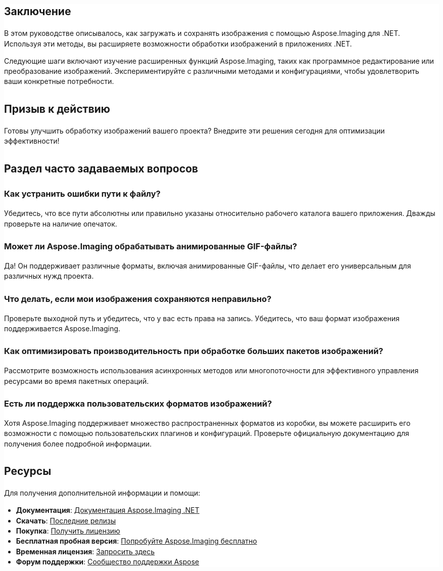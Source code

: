 ## Заключение
В этом руководстве описывалось, как загружать и сохранять изображения с помощью Aspose.Imaging для .NET. Используя эти методы, вы расширяете возможности обработки изображений в приложениях .NET.

Следующие шаги включают изучение расширенных функций Aspose.Imaging, таких как программное редактирование или преобразование изображений. Экспериментируйте с различными методами и конфигурациями, чтобы удовлетворить ваши конкретные потребности.

## Призыв к действию
Готовы улучшить обработку изображений вашего проекта? Внедрите эти решения сегодня для оптимизации эффективности!

## Раздел часто задаваемых вопросов
### Как устранить ошибки пути к файлу?
Убедитесь, что все пути абсолютны или правильно указаны относительно рабочего каталога вашего приложения. Дважды проверьте на наличие опечаток.

### Может ли Aspose.Imaging обрабатывать анимированные GIF-файлы?
Да! Он поддерживает различные форматы, включая анимированные GIF-файлы, что делает его универсальным для различных нужд проекта.

### Что делать, если мои изображения сохраняются неправильно?
Проверьте выходной путь и убедитесь, что у вас есть права на запись. Убедитесь, что ваш формат изображения поддерживается Aspose.Imaging.

### Как оптимизировать производительность при обработке больших пакетов изображений?
Рассмотрите возможность использования асинхронных методов или многопоточности для эффективного управления ресурсами во время пакетных операций.

### Есть ли поддержка пользовательских форматов изображений?
Хотя Aspose.Imaging поддерживает множество распространенных форматов из коробки, вы можете расширить его возможности с помощью пользовательских плагинов и конфигураций. Проверьте официальную документацию для получения более подробной информации.

## Ресурсы
Для получения дополнительной информации и помощи:
- **Документация**: [Документация Aspose.Imaging .NET](https://reference.aspose.com/imaging/net/)
- **Скачать**: [Последние релизы](https://releases.aspose.com/imaging/net/)
- **Покупка**: [Получить лицензию](https://purchase.aspose.com/buy)
- **Бесплатная пробная версия**: [Попробуйте Aspose.Imaging бесплатно](https://releases.aspose.com/imaging/net/)
- **Временная лицензия**: [Запросить здесь](https://purchase.aspose.com/temporary-license/)
- **Форум поддержки**: [Сообщество поддержки Aspose](https://forum.aspose.com/c/imaging/10)
